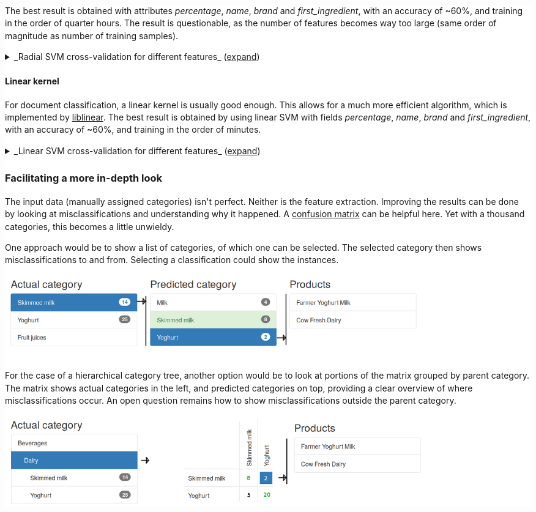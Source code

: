 The best result is obtained with attributes _percentage_, _name_, _brand_ and _first_ingredient_,
with an accuracy of ~60%, and training in the order of quarter hours.
The result is questionable, as the number of features becomes way too large (same order of magnitude
as number of training samples).

<details><summary>
_Radial SVM cross-validation for different features_ (<u>expand</u>)
</summary></details>

#### Linear kernel

For document classification, a linear kernel is usually good enough. This allows for a much more
efficient algorithm, which is implemented by [liblinear](http://www.csie.ntu.edu.tw/~cjlin/liblinear/).
The best result is obtained by using linear SVM with fields _percentage_, _name_, _brand_
and _first_ingredient_, with an accuracy of ~60%, and training in the order of minutes.

<details><summary>
_Linear SVM cross-validation for different features_ (<u>expand</u>)
</summary></details>


### Facilitating a more in-depth look

The input data (manually assigned categories) isn't perfect. Neither is the feature extraction.
Improving the results can be done by looking at misclassifications and understanding why it happened.
A [confusion matrix](https://en.wikipedia.org/wiki/Confusion_matrix) can be helpful here. Yet with
a thousand categories, this becomes a little unwieldy.

One approach would be to show a list of categories, of which one can be selected. The selected
category then shows misclassifications to and from. Selecting a classification could show
the instances.

<div class="text-center">
<img src="/assets/svm-confusion-matrix-mockup-1.png" width="80%" alt="" />
</div>

For the case of a hierarchical category tree, another option would be to look at portions of the
matrix grouped by parent category. The matrix shows actual categories in the left, and predicted
categories on top, providing a clear overview of where misclassifications occur.
An open question remains how to show misclassifications outside the parent category.

<div class="text-center">
<img src="/assets/svm-confusion-matrix-mockup-2.png" width="80%" alt="" />
</div>
